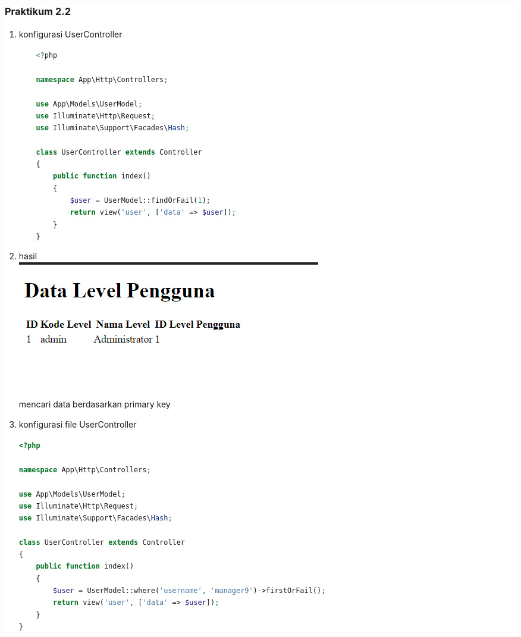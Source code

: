 ### Praktikum 2.2

1. konfigurasi UserController

    ```php
        <?php

        namespace App\Http\Controllers;

        use App\Models\UserModel;
        use Illuminate\Http\Request;
        use Illuminate\Support\Facades\Hash;

        class UserController extends Controller
        {
            public function index()
            {
                $user = UserModel::findOrFail(1);
                return view('user', ['data' => $user]);
            }
        }

    ```

2. hasil <br>
   ![alt text](/images/p4/image-7.png) <br>
   mencari data berdasarkan primary key

3. konfigurasi file UserController

    ```php
    <?php

    namespace App\Http\Controllers;

    use App\Models\UserModel;
    use Illuminate\Http\Request;
    use Illuminate\Support\Facades\Hash;

    class UserController extends Controller
    {
        public function index()
        {
            $user = UserModel::where('username', 'manager9')->firstOrFail();
            return view('user', ['data' => $user]);
        }
    }
